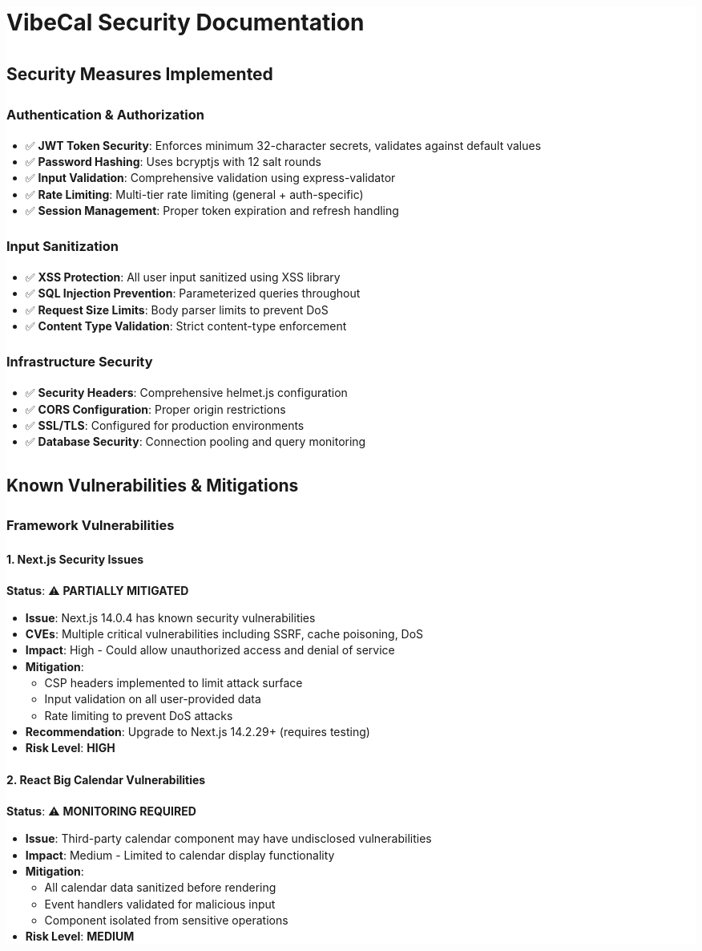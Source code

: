 # VibeCal Security Documentation

## Security Measures Implemented

### Authentication & Authorization
- ✅ **JWT Token Security**: Enforces minimum 32-character secrets, validates against default values
- ✅ **Password Hashing**: Uses bcryptjs with 12 salt rounds
- ✅ **Input Validation**: Comprehensive validation using express-validator
- ✅ **Rate Limiting**: Multi-tier rate limiting (general + auth-specific)
- ✅ **Session Management**: Proper token expiration and refresh handling

### Input Sanitization
- ✅ **XSS Protection**: All user input sanitized using XSS library
- ✅ **SQL Injection Prevention**: Parameterized queries throughout
- ✅ **Request Size Limits**: Body parser limits to prevent DoS
- ✅ **Content Type Validation**: Strict content-type enforcement

### Infrastructure Security
- ✅ **Security Headers**: Comprehensive helmet.js configuration
- ✅ **CORS Configuration**: Proper origin restrictions
- ✅ **SSL/TLS**: Configured for production environments
- ✅ **Database Security**: Connection pooling and query monitoring

## Known Vulnerabilities & Mitigations

### Framework Vulnerabilities

#### 1. Next.js Security Issues
**Status**: ⚠️ **PARTIALLY MITIGATED**
- **Issue**: Next.js 14.0.4 has known security vulnerabilities
- **CVEs**: Multiple critical vulnerabilities including SSRF, cache poisoning, DoS
- **Impact**: High - Could allow unauthorized access and denial of service
- **Mitigation**: 
  - CSP headers implemented to limit attack surface
  - Input validation on all user-provided data
  - Rate limiting to prevent DoS attacks
- **Recommendation**: Upgrade to Next.js 14.2.29+ (requires testing)
- **Risk Level**: **HIGH**

#### 2. React Big Calendar Vulnerabilities
**Status**: ⚠️ **MONITORING REQUIRED**
- **Issue**: Third-party calendar component may have undisclosed vulnerabilities
- **Impact**: Medium - Limited to calendar display functionality
- **Mitigation**:
  - All calendar data sanitized before rendering
  - Event handlers validated for malicious input
  - Component isolated from sensitive operations
- **Risk Level**: **MEDIUM**
